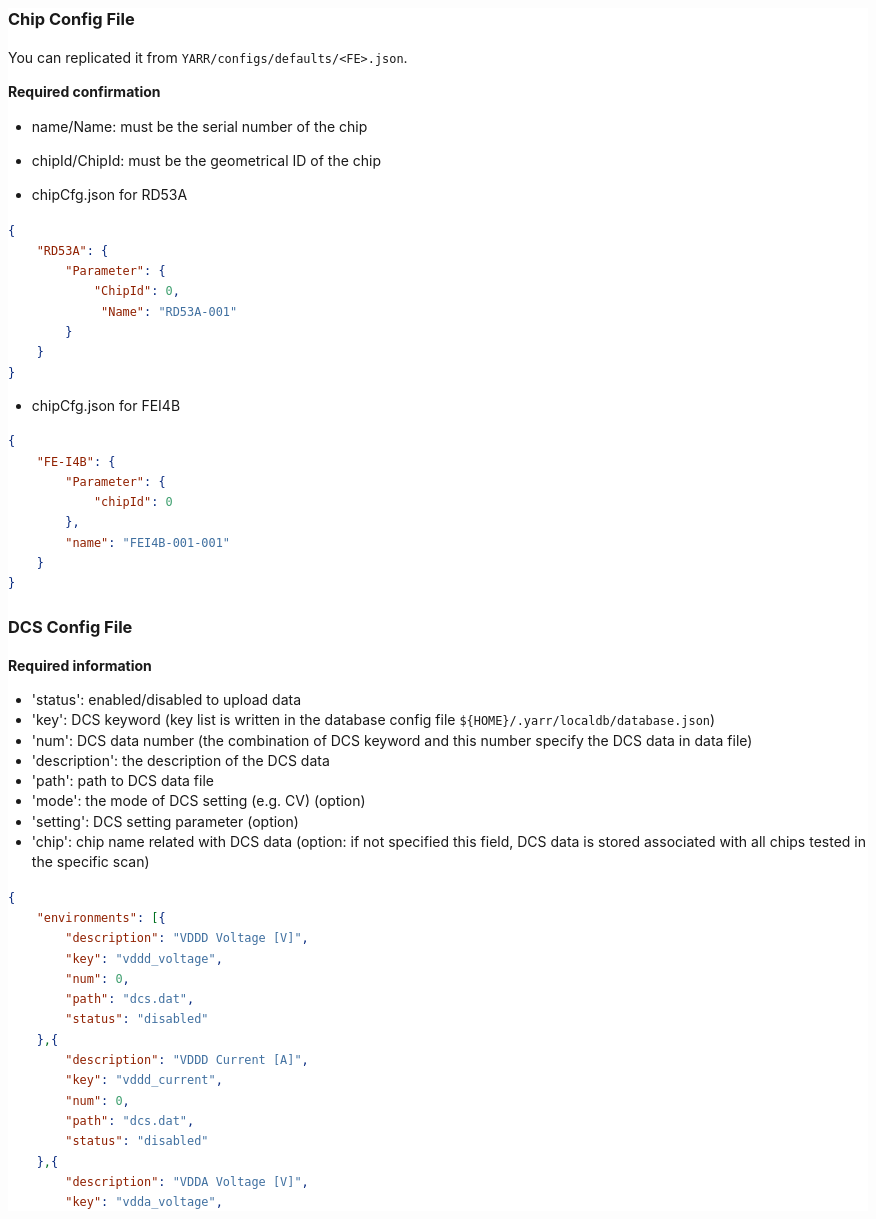### Chip Config File

You can replicated it from `YARR/configs/defaults/<FE>.json`.

**Required confirmation**

- name/Name: must be the serial number of the chip 
- chipId/ChipId: must be the geometrical ID of the chip

- chipCfg.json for RD53A

```json
{
    "RD53A": {
        "Parameter": {
            "ChipId": 0,
             "Name": "RD53A-001"
        }
    }
}
```

- chipCfg.json for FEI4B 

```json
{
    "FE-I4B": {
        "Parameter": {
            "chipId": 0
        },
        "name": "FEI4B-001-001"
    }
}
```

### DCS Config File

**Required information**

- 'status': enabled/disabled to upload data
- 'key': DCS keyword (key list is written in the database config file `${HOME}/.yarr/localdb/database.json`)
- 'num': DCS data number (the combination of DCS keyword and this number specify the DCS data in data file)
- 'description': the description of the DCS data 
- 'path': path to DCS data file
- 'mode': the mode of DCS setting (e.g. CV) (option)
- 'setting': DCS setting parameter (option)
- 'chip': chip name related with DCS data (option: if not specified this field, DCS data is stored associated with all chips tested in the specific scan)
 
```json
{
    "environments": [{
        "description": "VDDD Voltage [V]",
        "key": "vddd_voltage",
        "num": 0,
        "path": "dcs.dat",
        "status": "disabled"
    },{
        "description": "VDDD Current [A]",
        "key": "vddd_current",
        "num": 0,
        "path": "dcs.dat",
        "status": "disabled"
    },{
        "description": "VDDA Voltage [V]",
        "key": "vdda_voltage",
```